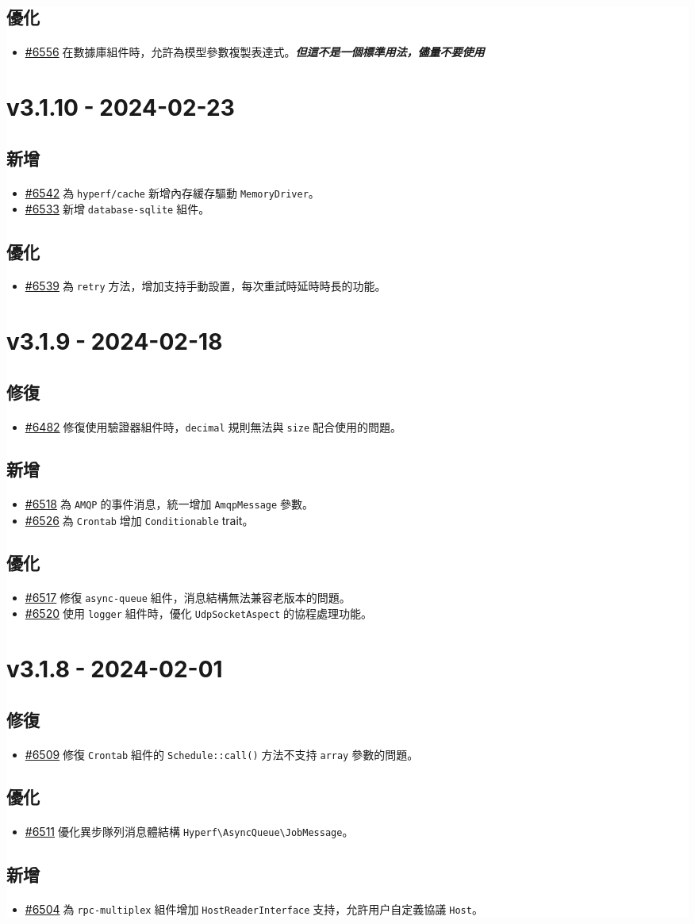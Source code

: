 ## 優化

- [#6556](https://github.com/hyperf/hyperf/pull/6556) 在數據庫組件時，允許為模型參數複製表達式。***但這不是一個標準用法，儘量不要使用***

# v3.1.10 - 2024-02-23

## 新增

- [#6542](https://github.com/hyperf/hyperf/pull/6542) 為 `hyperf/cache` 新增內存緩存驅動 `MemoryDriver`。
- [#6533](https://github.com/hyperf/hyperf/pull/6533) 新增 `database-sqlite` 組件。

## 優化

- [#6539](https://github.com/hyperf/hyperf/pull/6539) 為 `retry` 方法，增加支持手動設置，每次重試時延時時長的功能。

# v3.1.9 - 2024-02-18

## 修復

- [#6482](https://github.com/hyperf/hyperf/pull/6482) 修復使用驗證器組件時，`decimal` 規則無法與 `size` 配合使用的問題。

## 新增

- [#6518](https://github.com/hyperf/hyperf/pull/6518) 為 `AMQP` 的事件消息，統一增加 `AmqpMessage` 參數。
- [#6526](https://github.com/hyperf/hyperf/pull/6526) 為 `Crontab` 增加 `Conditionable` trait。

## 優化

- [#6517](https://github.com/hyperf/hyperf/pull/6517) 修復 `async-queue` 組件，消息結構無法兼容老版本的問題。
- [#6520](https://github.com/hyperf/hyperf/pull/6520) 使用 `logger` 組件時，優化 `UdpSocketAspect` 的協程處理功能。

# v3.1.8 - 2024-02-01

## 修復

- [#6509](https://github.com/hyperf/hyperf/pull/6509) 修復 `Crontab` 組件的 `Schedule::call()` 方法不支持 `array` 參數的問題。

## 優化

- [#6511](https://github.com/hyperf/hyperf/pull/6511) 優化異步隊列消息體結構 `Hyperf\AsyncQueue\JobMessage`。

## 新增

- [#6504](https://github.com/hyperf/hyperf/pull/6504) 為 `rpc-multiplex` 組件增加 `HostReaderInterface` 支持，允許用户自定義協議 `Host`。
